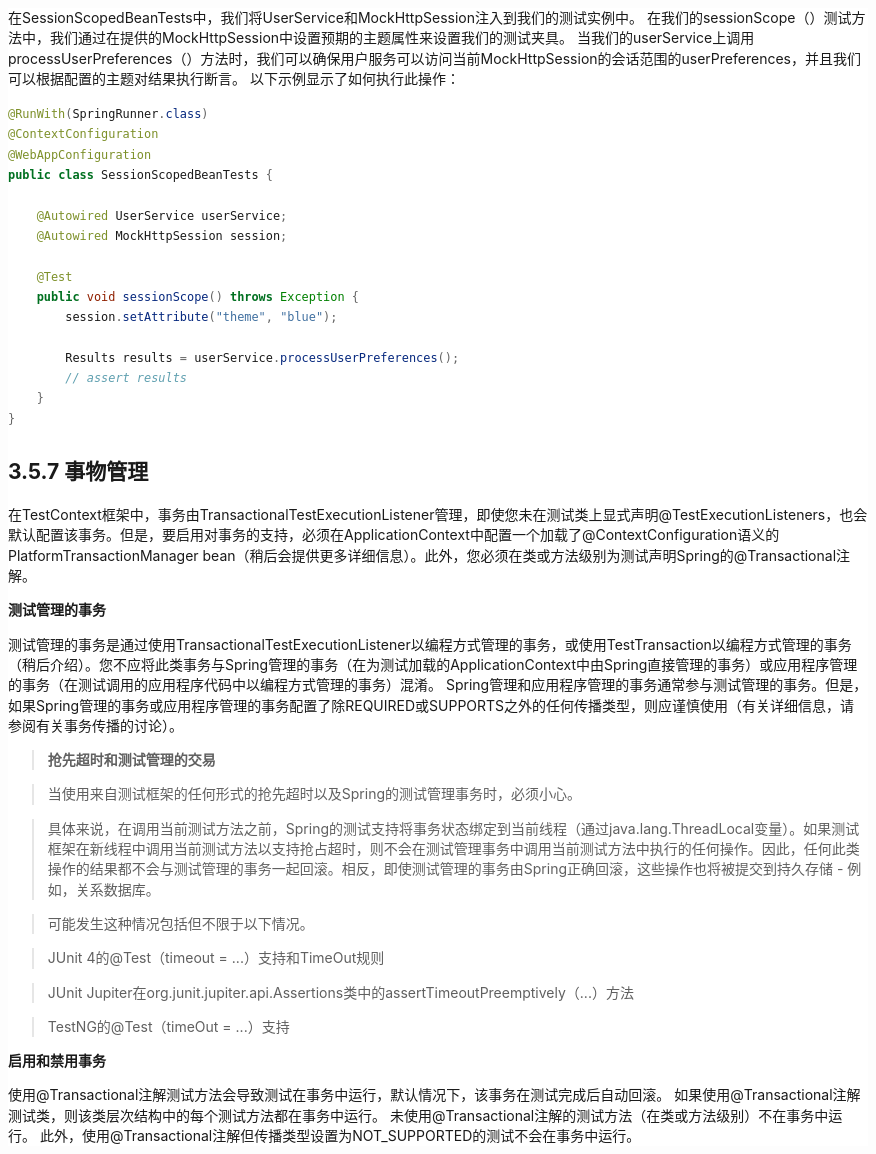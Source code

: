 在SessionScopedBeanTests中，我们将UserService和MockHttpSession注入到我们的测试实例中。 在我们的sessionScope（）测试方法中，我们通过在提供的MockHttpSession中设置预期的主题属性来设置我们的测试夹具。 当我们的userService上调用processUserPreferences（）方法时，我们可以确保用户服务可以访问当前MockHttpSession的会话范围的userPreferences，并且我们可以根据配置的主题对结果执行断言。 以下示例显示了如何执行此操作：

~~~java
@RunWith(SpringRunner.class)
@ContextConfiguration
@WebAppConfiguration
public class SessionScopedBeanTests {

    @Autowired UserService userService;
    @Autowired MockHttpSession session;

    @Test
    public void sessionScope() throws Exception {
        session.setAttribute("theme", "blue");

        Results results = userService.processUserPreferences();
        // assert results
    }
}
~~~

## 3.5.7 事物管理

在TestContext框架中，事务由TransactionalTestExecutionListener管理，即使您未在测试类上显式声明@TestExecutionListeners，也会默认配置该事务。但是，要启用对事务的支持，必须在ApplicationContext中配置一个加载了@ContextConfiguration语义的PlatformTransactionManager bean（稍后会提供更多详细信息）。此外，您必须在类或方法级别为测试声明Spring的@Transactional注解。

**测试管理的事务**

测试管理的事务是通过使用TransactionalTestExecutionListener以编程方式管理的事务，或使用TestTransaction以编程方式管理的事务（稍后介绍）。您不应将此类事务与Spring管理的事务（在为测试加载的ApplicationContext中由Spring直接管理的事务）或应用程序管理的事务（在测试调用的应用程序代码中以编程方式管理的事务）混淆。 Spring管理和应用程序管理的事务通常参与测试管理的事务。但是，如果Spring管理的事务或应用程序管理的事务配置了除REQUIRED或SUPPORTS之外的任何传播类型，则应谨慎使用（有关详细信息，请参阅有关事务传播的讨论）。

>**抢先超时和测试管理的交易**

>当使用来自测试框架的任何形式的抢先超时以及Spring的测试管理事务时，必须小心。

>具体来说，在调用当前测试方法之前，Spring的测试支持将事务状态绑定到当前线程（通过java.lang.ThreadLocal变量）。如果测试框架在新线程中调用当前测试方法以支持抢占超时，则不会在测试管理事务中调用当前测试方法中执行的任何操作。因此，任何此类操作的结果都不会与测试管理的事务一起回滚。相反，即使测试管理的事务由Spring正确回滚，这些操作也将被提交到持久存储 - 例如，关系数据库。

>可能发生这种情况包括但不限于以下情况。

>JUnit 4的@Test（timeout = ...）支持和TimeOut规则

>JUnit Jupiter在org.junit.jupiter.api.Assertions类中的assertTimeoutPreemptively（...）方法

>TestNG的@Test（timeOut = ...）支持

**启用和禁用事务**

使用@Transactional注解测试方法会导致测试在事务中运行，默认情况下，该事务在测试完成后自动回滚。 如果使用@Transactional注解测试类，则该类层次结构中的每个测试方法都在事务中运行。 未使用@Transactional注解的测试方法（在类或方法级别）不在事务中运行。 此外，使用@Transactional注解但传播类型设置为NOT_SUPPORTED的测试不会在事务中运行。
